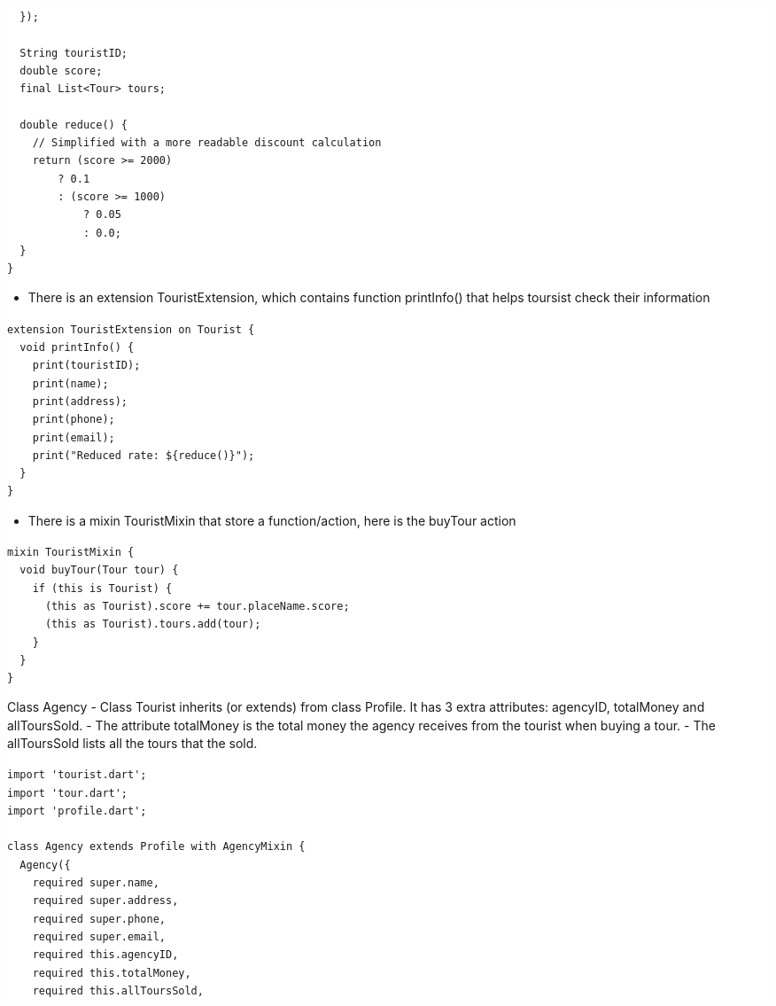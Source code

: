 ```
  });

  String touristID;
  double score;
  final List<Tour> tours;

  double reduce() {
    // Simplified with a more readable discount calculation
    return (score >= 2000)
        ? 0.1
        : (score >= 1000)
            ? 0.05
            : 0.0;
  }
}
```

- There is an extension TouristExtension, which contains function printInfo() that helps toursist check their information

```
extension TouristExtension on Tourist {
  void printInfo() {
    print(touristID);
    print(name);
    print(address);
    print(phone);
    print(email);
    print("Reduced rate: ${reduce()}");
  }
}
```

- There is a mixin TouristMixin that store a function/action, here is the buyTour action 
 
```
mixin TouristMixin {
  void buyTour(Tour tour) {
    if (this is Tourist) {
      (this as Tourist).score += tour.placeName.score;
      (this as Tourist).tours.add(tour);
    }
  }
}
```

Class Agency
    - Class Tourist inherits (or extends) from class Profile. It has 3 extra attributes: agencyID, totalMoney and allToursSold.
    - The attribute totalMoney is the total money the agency receives from the tourist when buying a tour.
    - The allToursSold lists all the tours that the sold.
```
import 'tourist.dart';
import 'tour.dart';
import 'profile.dart';

class Agency extends Profile with AgencyMixin {
  Agency({
    required super.name,
    required super.address,
    required super.phone,
    required super.email,
    required this.agencyID,
    required this.totalMoney,
    required this.allToursSold,
```